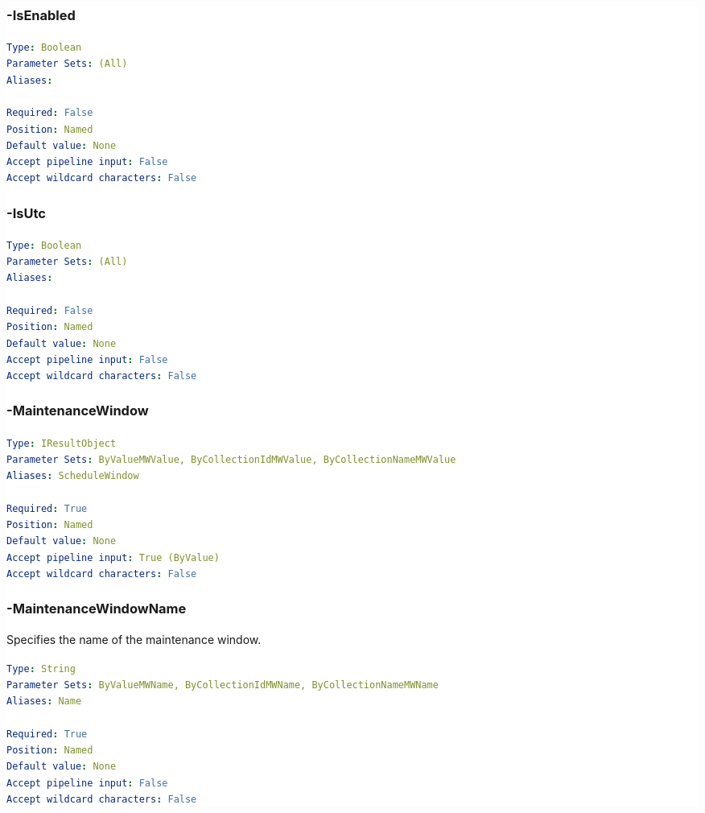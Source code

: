 ### -IsEnabled
```yaml
Type: Boolean
Parameter Sets: (All)
Aliases: 

Required: False
Position: Named
Default value: None
Accept pipeline input: False
Accept wildcard characters: False
```

### -IsUtc
 

```yaml
Type: Boolean
Parameter Sets: (All)
Aliases: 

Required: False
Position: Named
Default value: None
Accept pipeline input: False
Accept wildcard characters: False
```

### -MaintenanceWindow
```yaml
Type: IResultObject
Parameter Sets: ByValueMWValue, ByCollectionIdMWValue, ByCollectionNameMWValue
Aliases: ScheduleWindow

Required: True
Position: Named
Default value: None
Accept pipeline input: True (ByValue)
Accept wildcard characters: False
```

### -MaintenanceWindowName
Specifies the name of the maintenance window.

```yaml
Type: String
Parameter Sets: ByValueMWName, ByCollectionIdMWName, ByCollectionNameMWName
Aliases: Name

Required: True
Position: Named
Default value: None
Accept pipeline input: False
Accept wildcard characters: False
```
